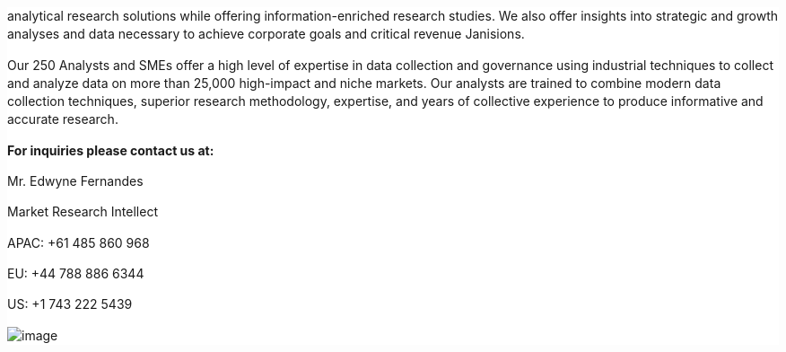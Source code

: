 analytical research solutions while offering information-enriched research studies.&nbsp;</span>We also offer insights into strategic and growth analyses and data necessary to achieve corporate goals and critical revenue Janisions.</p><p><span class="">Our 250 Analysts and SMEs offer a high level of expertise in data collection and governance using industrial techniques to collect and analyze data on more than 25,000 high-impact and niche markets. Our analysts are trained to combine modern data collection techniques, superior research methodology, expertise, and years of collective experience to produce informative and accurate research.</span></p><p><strong>For inquiries please contact us at:</strong></p><p>Mr. Edwyne Fernandes</p><p>Market Research Intellect</p><p>APAC: +61 485 860 968</p><p>EU: +44 788 886 6344</p><p>US: +1 743 222 5439</p>
![image](https://github.com/user-attachments/assets/9868dfc7-a2be-4c00-b528-980d3a82b29e)
